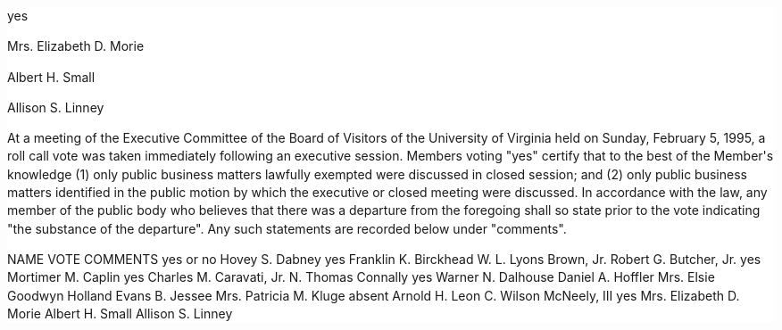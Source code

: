 yes

Mrs. Elizabeth D. Morie

Albert H. Small

Allison S. Linney

At a meeting of the Executive Committee of the Board of Visitors of the University of Virginia held on Sunday, February 5, 1995, a roll call vote was taken immediately following an executive session. Members voting "yes" certify that to the best of the Member's knowledge (1) only public business matters lawfully exempted were discussed in closed session; and (2) only public business matters identified in the public motion by which the executive or closed meeting were discussed. In accordance with the law, any member of the public body who believes that there was a departure from the foregoing shall so state prior to the vote indicating "the substance of the departure". Any such statements are recorded below under "comments".

NAME VOTE COMMENTS yes or no Hovey S. Dabney yes Franklin K. Birckhead W. L. Lyons Brown, Jr. Robert G. Butcher, Jr. yes Mortimer M. Caplin yes Charles M. Caravati, Jr. N. Thomas Connally yes Warner N. Dalhouse Daniel A. Hoffler Mrs. Elsie Goodwyn Holland Evans B. Jessee Mrs. Patricia M. Kluge absent Arnold H. Leon C. Wilson McNeely, III yes Mrs. Elizabeth D. Morie Albert H. Small Allison S. Linney